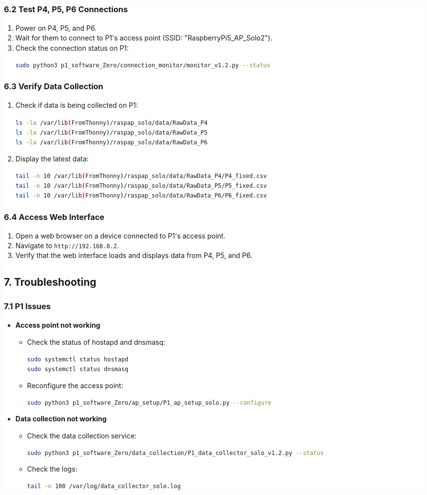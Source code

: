 ### 6.2 Test P4, P5, P6 Connections

1. Power on P4, P5, and P6.
2. Wait for them to connect to P1's access point (SSID: "RaspberryPi5_AP_Solo2").
3. Check the connection status on P1:
   ```bash
   sudo python3 p1_software_Zero/connection_monitor/monitor_v1.2.py --status
   ```

### 6.3 Verify Data Collection

1. Check if data is being collected on P1:
   ```bash
   ls -la /var/lib(FromThonny)/raspap_solo/data/RawData_P4
   ls -la /var/lib(FromThonny)/raspap_solo/data/RawData_P5
   ls -la /var/lib(FromThonny)/raspap_solo/data/RawData_P6
   ```

2. Display the latest data:
   ```bash
   tail -n 10 /var/lib(FromThonny)/raspap_solo/data/RawData_P4/P4_fixed.csv
   tail -n 10 /var/lib(FromThonny)/raspap_solo/data/RawData_P5/P5_fixed.csv
   tail -n 10 /var/lib(FromThonny)/raspap_solo/data/RawData_P6/P6_fixed.csv
   ```

### 6.4 Access Web Interface

1. Open a web browser on a device connected to P1's access point.
2. Navigate to `http://192.168.0.2`.
3. Verify that the web interface loads and displays data from P4, P5, and P6.

## 7. Troubleshooting

### 7.1 P1 Issues

- **Access point not working**
  - Check the status of hostapd and dnsmasq:
    ```bash
    sudo systemctl status hostapd
    sudo systemctl status dnsmasq
    ```
  - Reconfigure the access point:
    ```bash
    sudo python3 p1_software_Zero/ap_setup/P1_ap_setup_solo.py --configure
    ```

- **Data collection not working**
  - Check the data collection service:
    ```bash
    sudo python3 p1_software_Zero/data_collection/P1_data_collector_solo_v1.2.py --status
    ```
  - Check the logs:
    ```bash
    tail -n 100 /var/log/data_collector_solo.log
    ```

